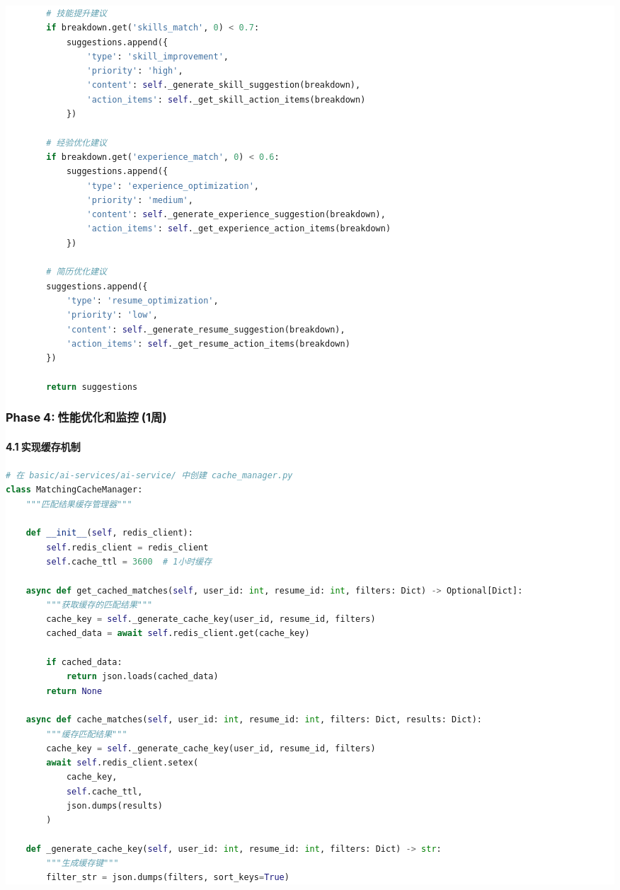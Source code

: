 ```python
        # 技能提升建议
        if breakdown.get('skills_match', 0) < 0.7:
            suggestions.append({
                'type': 'skill_improvement',
                'priority': 'high',
                'content': self._generate_skill_suggestion(breakdown),
                'action_items': self._get_skill_action_items(breakdown)
            })
        
        # 经验优化建议
        if breakdown.get('experience_match', 0) < 0.6:
            suggestions.append({
                'type': 'experience_optimization',
                'priority': 'medium',
                'content': self._generate_experience_suggestion(breakdown),
                'action_items': self._get_experience_action_items(breakdown)
            })
        
        # 简历优化建议
        suggestions.append({
            'type': 'resume_optimization',
            'priority': 'low',
            'content': self._generate_resume_suggestion(breakdown),
            'action_items': self._get_resume_action_items(breakdown)
        })
        
        return suggestions
```

### Phase 4: 性能优化和监控 (1周)

#### 4.1 实现缓存机制
```python
# 在 basic/ai-services/ai-service/ 中创建 cache_manager.py
class MatchingCacheManager:
    """匹配结果缓存管理器"""
    
    def __init__(self, redis_client):
        self.redis_client = redis_client
        self.cache_ttl = 3600  # 1小时缓存
    
    async def get_cached_matches(self, user_id: int, resume_id: int, filters: Dict) -> Optional[Dict]:
        """获取缓存的匹配结果"""
        cache_key = self._generate_cache_key(user_id, resume_id, filters)
        cached_data = await self.redis_client.get(cache_key)
        
        if cached_data:
            return json.loads(cached_data)
        return None
    
    async def cache_matches(self, user_id: int, resume_id: int, filters: Dict, results: Dict):
        """缓存匹配结果"""
        cache_key = self._generate_cache_key(user_id, resume_id, filters)
        await self.redis_client.setex(
            cache_key, 
            self.cache_ttl, 
            json.dumps(results)
        )
    
    def _generate_cache_key(self, user_id: int, resume_id: int, filters: Dict) -> str:
        """生成缓存键"""
        filter_str = json.dumps(filters, sort_keys=True)
```
